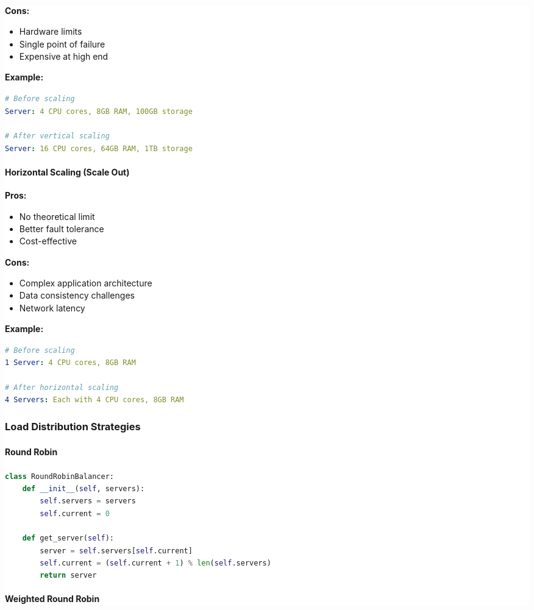 **Cons:**

- Hardware limits
- Single point of failure
- Expensive at high end

**Example:**

```yaml
# Before scaling
Server: 4 CPU cores, 8GB RAM, 100GB storage

# After vertical scaling
Server: 16 CPU cores, 64GB RAM, 1TB storage
```

#### Horizontal Scaling (Scale Out)

**Pros:**

- No theoretical limit
- Better fault tolerance
- Cost-effective

**Cons:**

- Complex application architecture
- Data consistency challenges
- Network latency

**Example:**

```yaml
# Before scaling
1 Server: 4 CPU cores, 8GB RAM

# After horizontal scaling
4 Servers: Each with 4 CPU cores, 8GB RAM
```

### Load Distribution Strategies

#### Round Robin

```python
class RoundRobinBalancer:
    def __init__(self, servers):
        self.servers = servers
        self.current = 0

    def get_server(self):
        server = self.servers[self.current]
        self.current = (self.current + 1) % len(self.servers)
        return server
```

#### Weighted Round Robin
